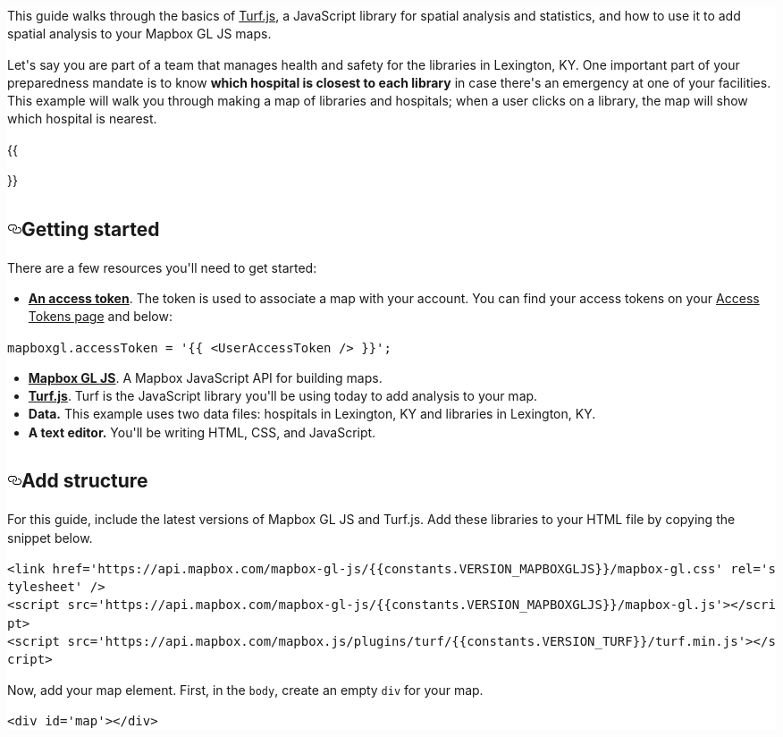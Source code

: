 <p>This guide walks through the basics of <a href="http://turfjs.org" rel="nofollow">Turf.js</a>, a JavaScript library for spatial analysis and statistics, and how to use it to add spatial analysis to your Mapbox GL JS maps.</p>
<p>Let's say you are part of a team that manages health and safety for the libraries in Lexington, KY. One important part of your preparedness mandate is to know <strong>which hospital is closest to each library</strong> in case there's an emergency at one of your facilities. This example will walk you through making a map of libraries and hospitals; when a user clicks on a library, the map will show which hospital is nearest.</p>
<p>{{

}}</p>
<h2><a id="user-content-getting-started" class="anchor" aria-hidden="true" href="#getting-started"><svg class="octicon octicon-link" viewBox="0 0 16 16" version="1.1" width="16" height="16" aria-hidden="true"><path fill-rule="evenodd" d="M4 9h1v1H4c-1.5 0-3-1.69-3-3.5S2.55 3 4 3h4c1.45 0 3 1.69 3 3.5 0 1.41-.91 2.72-2 3.25V8.59c.58-.45 1-1.27 1-2.09C10 5.22 8.98 4 8 4H4c-.98 0-2 1.22-2 2.5S3 9 4 9zm9-3h-1v1h1c1 0 2 1.22 2 2.5S13.98 12 13 12H9c-.98 0-2-1.22-2-2.5 0-.83.42-1.64 1-2.09V6.25c-1.09.53-2 1.84-2 3.25C6 11.31 7.55 13 9 13h4c1.45 0 3-1.69 3-3.5S14.5 6 13 6z"></path></svg></a>Getting started</h2>
<p>There are a few resources you'll need to get started:</p>
<ul>
<li><a href="/mapbox/help/blob/publisher-production/help/glossary/access-token"><strong>An access token</strong></a>. The token is used to associate a map with your account. You can find your access tokens on your <a href="https://www.mapbox.com/account/access-tokens/" rel="nofollow">Access Tokens page</a> and below:</li>
</ul>
<div class="highlight highlight-source-js"><pre><span class="pl-smi">mapboxgl</span>.<span class="pl-smi">accessToken</span> <span class="pl-k">=</span> <span class="pl-s"><span class="pl-pds">'</span>{{ &lt;UserAccessToken /&gt; }}<span class="pl-pds">'</span></span>;</pre></div>
<ul>
<li><a href="https://www.mapbox.com/mapbox-gl-js/" rel="nofollow"><strong>Mapbox GL JS</strong></a>. A Mapbox JavaScript API for building maps.</li>
<li><a href="http://turfjs.org/" rel="nofollow"><strong>Turf.js</strong></a>. Turf is the JavaScript library you'll be using today to add analysis to your map.</li>
<li><strong>Data.</strong> This example uses two data files: hospitals in Lexington, KY and libraries in Lexington, KY.</li>
<li><strong>A text editor.</strong> You'll be writing HTML, CSS, and JavaScript.</li>
</ul>
<h2><a id="user-content-add-structure" class="anchor" aria-hidden="true" href="#add-structure"><svg class="octicon octicon-link" viewBox="0 0 16 16" version="1.1" width="16" height="16" aria-hidden="true"><path fill-rule="evenodd" d="M4 9h1v1H4c-1.5 0-3-1.69-3-3.5S2.55 3 4 3h4c1.45 0 3 1.69 3 3.5 0 1.41-.91 2.72-2 3.25V8.59c.58-.45 1-1.27 1-2.09C10 5.22 8.98 4 8 4H4c-.98 0-2 1.22-2 2.5S3 9 4 9zm9-3h-1v1h1c1 0 2 1.22 2 2.5S13.98 12 13 12H9c-.98 0-2-1.22-2-2.5 0-.83.42-1.64 1-2.09V6.25c-1.09.53-2 1.84-2 3.25C6 11.31 7.55 13 9 13h4c1.45 0 3-1.69 3-3.5S14.5 6 13 6z"></path></svg></a>Add structure</h2>
<p>For this guide, include the latest versions of Mapbox GL JS and Turf.js. Add these libraries to your HTML file by copying the snippet below.</p>
<div class="highlight highlight-text-html-basic"><pre>&lt;<span class="pl-ent">link</span> <span class="pl-e">href</span>=<span class="pl-s"><span class="pl-pds">'</span>https://api.mapbox.com/mapbox-gl-js/{{constants.VERSION_MAPBOXGLJS}}/mapbox-gl.css<span class="pl-pds">'</span></span> <span class="pl-e">rel</span>=<span class="pl-s"><span class="pl-pds">'</span>stylesheet<span class="pl-pds">'</span></span> /&gt;
&lt;<span class="pl-ent">script</span> <span class="pl-e">src</span>=<span class="pl-s"><span class="pl-pds">'</span>https://api.mapbox.com/mapbox-gl-js/{{constants.VERSION_MAPBOXGLJS}}/mapbox-gl.js<span class="pl-pds">'</span></span>&gt;&lt;/<span class="pl-ent">script</span>&gt;
&lt;<span class="pl-ent">script</span> <span class="pl-e">src</span>=<span class="pl-s"><span class="pl-pds">'</span>https://api.mapbox.com/mapbox.js/plugins/turf/{{constants.VERSION_TURF}}/turf.min.js<span class="pl-pds">'</span></span>&gt;&lt;/<span class="pl-ent">script</span>&gt;</pre></div>
<p>Now, add your map element. First, in the <code>body</code>, create an empty <code>div</code> for your map.</p>
<div class="highlight highlight-text-html-basic"><pre>&lt;<span class="pl-ent">div</span> <span class="pl-e">id</span>=<span class="pl-s"><span class="pl-pds">'</span>map<span class="pl-pds">'</span></span>&gt;&lt;/<span class="pl-ent">div</span>&gt;</pre></div>
